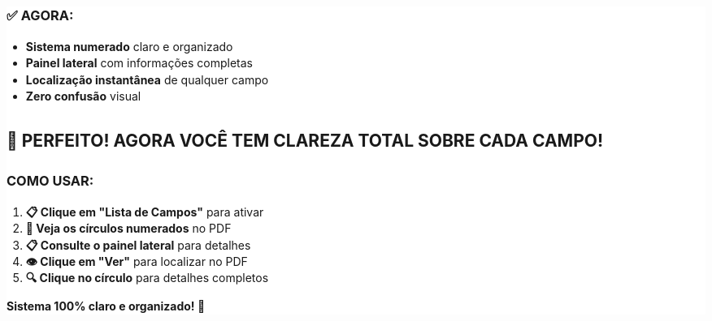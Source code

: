 ### **✅ AGORA:**
- **Sistema numerado** claro e organizado
- **Painel lateral** com informações completas
- **Localização instantânea** de qualquer campo
- **Zero confusão** visual

## 🚀 **PERFEITO! AGORA VOCÊ TEM CLAREZA TOTAL SOBRE CADA CAMPO!**

### **COMO USAR:**

1. **📋 Clique em "Lista de Campos"** para ativar
2. **👀 Veja os círculos numerados** no PDF
3. **📋 Consulte o painel lateral** para detalhes
4. **👁️ Clique em "Ver"** para localizar no PDF
5. **🔍 Clique no círculo** para detalhes completos

**Sistema 100% claro e organizado! 🎉**